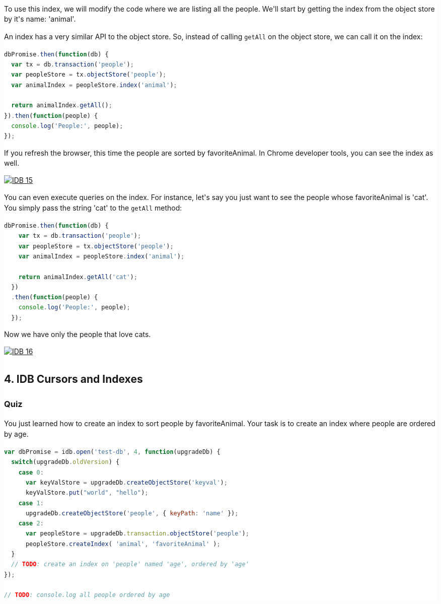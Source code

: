 To use this index, we will modify the code where we are listing all the people. We'll start by getting the index from the object store by it's name: 'animal'.

An index has a very similar API to the object store. So, instead of calling `getAll` on the object store, we can call it on the index:

```js
dbPromise.then(function(db) {
  var tx = db.transaction('people');
  var peopleStore = tx.objectStore('people');
  var animalIndex = peopleStore.index('animal');

  return animalIndex.getAll();
}).then(function(people) {
  console.log('People:', people);
});
```

If you refresh the browser, this time the people are sorted by favoriteAnimal. In Chrome developer tools, you can see the index as well.

[![IDB 15](assets/images/sm_lesson4-idb15.jpg)](assets/images/full-size/lesson4-idb15.png)

You can even execute queries on the index. For instance, let's say you just want to see the people whose favoriteAnimal is 'cat'. You simply pass the string 'cat' to the `getAll` method:

```js
dbPromise.then(function(db) {
    var tx = db.transaction('people');
    var peopleStore = tx.objectStore('people');
    var animalIndex = peopleStore.index('animal');

    return animalIndex.getAll('cat');
  })
  .then(function(people) {
    console.log('People:', people);
  });
```

Now we have only the people that love cats.

[![IDB 16](assets/images/sm_lesson4-idb16.jpg)](assets/images/full-size/lesson4-idb16.png)

## 4. IDB Cursors and Indexes
### Quiz

You just learned how to create an index to sort people by favoriteAnimal. Your task is to create an index where people are ordered by age.

```js
var dbPromise = idb.open('test-db', 4, function(upgradeDb) {
  switch(upgradeDb.oldVersion) {
    case 0:
      var keyValStore = upgradeDb.createObjectStore('keyval');
      keyValStore.put("world", "hello");
    case 1:
      upgradeDb.createObjectStore('people', { keyPath: 'name' });
    case 2:
      var peopleStore = upgradeDb.transaction.objectStore('people');
      peopleStore.createIndex( 'animal', 'favoriteAnimal' );
  }
  // TODO: create an index on 'people' named 'age', ordered by 'age'
});

// TODO: console.log all people ordered by age
```
